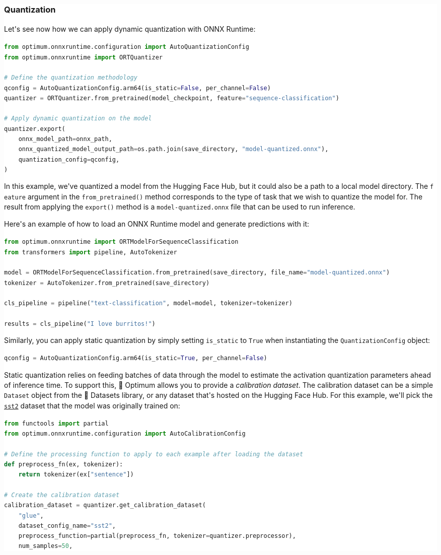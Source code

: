 ### Quantization

Let's see now how we can apply dynamic quantization with ONNX Runtime:

```python
from optimum.onnxruntime.configuration import AutoQuantizationConfig
from optimum.onnxruntime import ORTQuantizer

# Define the quantization methodology
qconfig = AutoQuantizationConfig.arm64(is_static=False, per_channel=False)
quantizer = ORTQuantizer.from_pretrained(model_checkpoint, feature="sequence-classification")

# Apply dynamic quantization on the model
quantizer.export(
    onnx_model_path=onnx_path,
    onnx_quantized_model_output_path=os.path.join(save_directory, "model-quantized.onnx"),
    quantization_config=qconfig,
)
```

In this example, we've quantized a model from the Hugging Face Hub, but it could also be a path to a local model directory. The `feature` argument in the `from_pretrained()` method corresponds to the type of task that we wish to quantize the model for. The result from applying the `export()` method is a `model-quantized.onnx` file that can be used to run inference.

Here's an example of how to load an ONNX Runtime model and generate predictions with it:

```python
from optimum.onnxruntime import ORTModelForSequenceClassification
from transformers import pipeline, AutoTokenizer

model = ORTModelForSequenceClassification.from_pretrained(save_directory, file_name="model-quantized.onnx")
tokenizer = AutoTokenizer.from_pretrained(save_directory)

cls_pipeline = pipeline("text-classification", model=model, tokenizer=tokenizer)

results = cls_pipeline("I love burritos!")
```

Similarly, you can apply static quantization by simply setting `is_static` to `True` when instantiating the `QuantizationConfig` object:

```python
qconfig = AutoQuantizationConfig.arm64(is_static=True, per_channel=False)
```

Static quantization relies on feeding batches of data through the model to estimate the activation quantization parameters ahead of inference time. To support this, 🤗 Optimum allows you to provide a _calibration dataset_. The calibration dataset can be a simple `Dataset` object from the 🤗 Datasets library, or any dataset that's hosted on the Hugging Face Hub. For this example, we'll pick the [`sst2`](https://huggingface.co/datasets/glue/viewer/sst2/test) dataset that the model was originally trained on:

```python
from functools import partial
from optimum.onnxruntime.configuration import AutoCalibrationConfig

# Define the processing function to apply to each example after loading the dataset
def preprocess_fn(ex, tokenizer):
    return tokenizer(ex["sentence"])

# Create the calibration dataset
calibration_dataset = quantizer.get_calibration_dataset(
    "glue",
    dataset_config_name="sst2",
    preprocess_function=partial(preprocess_fn, tokenizer=quantizer.preprocessor),
    num_samples=50,
```